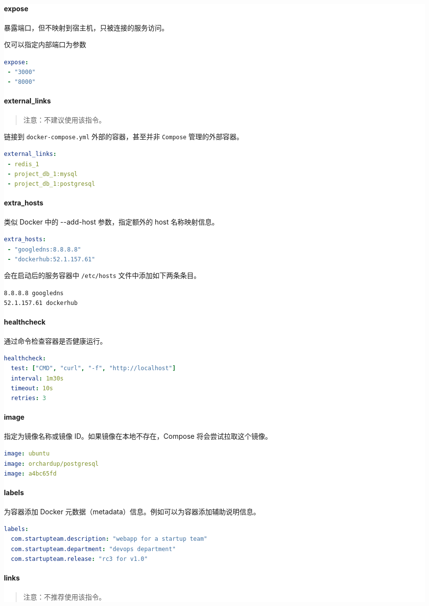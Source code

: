 #### expose
暴露端口，但不映射到宿主机，只被连接的服务访问。

仅可以指定内部端口为参数
```yaml
expose:
 - "3000"
 - "8000"
```
#### external_links
> 注意：不建议使用该指令。

链接到 `docker-compose.yml` 外部的容器，甚至并非 `Compose` 管理的外部容器。
```yaml
external_links:
 - redis_1
 - project_db_1:mysql
 - project_db_1:postgresql
```
#### extra_hosts
类似 Docker 中的 --add-host 参数，指定额外的 host 名称映射信息。
```yaml
extra_hosts:
 - "googledns:8.8.8.8"
 - "dockerhub:52.1.157.61"
```
会在启动后的服务容器中 `/etc/hosts` 文件中添加如下两条条目。
```
8.8.8.8 googledns
52.1.157.61 dockerhub
```
#### healthcheck
通过命令检查容器是否健康运行。
```yaml
healthcheck:
  test: ["CMD", "curl", "-f", "http://localhost"]
  interval: 1m30s
  timeout: 10s
  retries: 3
```
#### image
指定为镜像名称或镜像 ID。如果镜像在本地不存在，Compose 将会尝试拉取这个镜像。
```yaml
image: ubuntu
image: orchardup/postgresql
image: a4bc65fd
```
#### labels
为容器添加 Docker 元数据（metadata）信息。例如可以为容器添加辅助说明信息。
```yaml
labels:
  com.startupteam.description: "webapp for a startup team"
  com.startupteam.department: "devops department"
  com.startupteam.release: "rc3 for v1.0"
```
#### links
> 注意：不推荐使用该指令。
